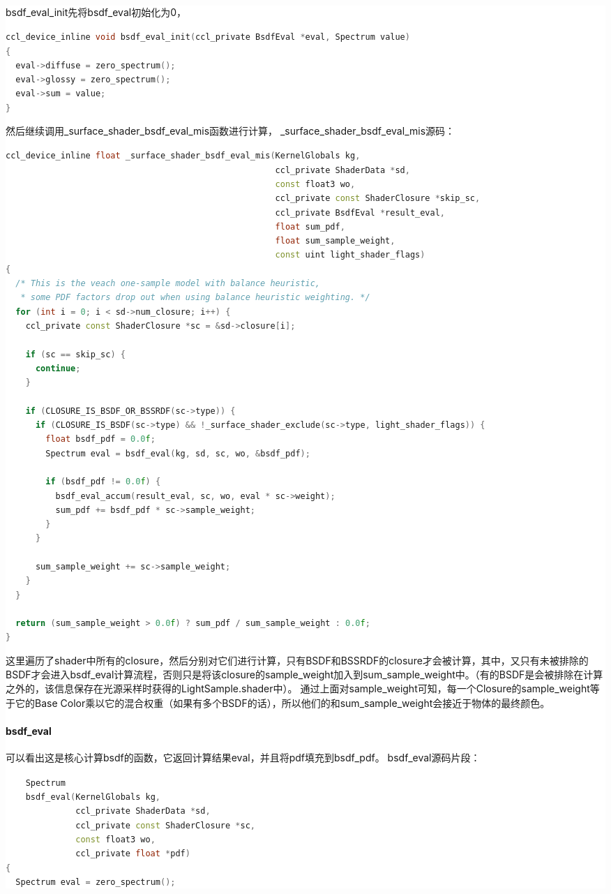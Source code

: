 bsdf_eval_init先将bsdf_eval初始化为0，
```cpp
ccl_device_inline void bsdf_eval_init(ccl_private BsdfEval *eval, Spectrum value)
{
  eval->diffuse = zero_spectrum();
  eval->glossy = zero_spectrum();
  eval->sum = value;
}
```
然后继续调用\_surface_shader_bsdf_eval_mis函数进行计算，
\_surface_shader_bsdf_eval_mis源码：
```cpp
ccl_device_inline float _surface_shader_bsdf_eval_mis(KernelGlobals kg,
                                                      ccl_private ShaderData *sd,
                                                      const float3 wo,
                                                      ccl_private const ShaderClosure *skip_sc,
                                                      ccl_private BsdfEval *result_eval,
                                                      float sum_pdf,
                                                      float sum_sample_weight,
                                                      const uint light_shader_flags)
{
  /* This is the veach one-sample model with balance heuristic,
   * some PDF factors drop out when using balance heuristic weighting. */
  for (int i = 0; i < sd->num_closure; i++) {
    ccl_private const ShaderClosure *sc = &sd->closure[i];

    if (sc == skip_sc) {
      continue;
    }

    if (CLOSURE_IS_BSDF_OR_BSSRDF(sc->type)) {
      if (CLOSURE_IS_BSDF(sc->type) && !_surface_shader_exclude(sc->type, light_shader_flags)) {
        float bsdf_pdf = 0.0f;
        Spectrum eval = bsdf_eval(kg, sd, sc, wo, &bsdf_pdf);

        if (bsdf_pdf != 0.0f) {
          bsdf_eval_accum(result_eval, sc, wo, eval * sc->weight);
          sum_pdf += bsdf_pdf * sc->sample_weight;
        }
      }

      sum_sample_weight += sc->sample_weight;
    }
  }

  return (sum_sample_weight > 0.0f) ? sum_pdf / sum_sample_weight : 0.0f;
}
```
这里遍历了shader中所有的closure，然后分别对它们进行计算，只有BSDF和BSSRDF的closure才会被计算，其中，又只有未被排除的BSDF才会进入bsdf_eval计算流程，否则只是将该closure的sample_weight加入到sum_sample_weight中。（有的BSDF是会被排除在计算之外的，该信息保存在光源采样时获得的LightSample.shader中）。
通过上面对sample_weight可知，每一个Closure的sample_weight等于它的Base Color乘以它的混合权重（如果有多个BSDF的话），所以他们的和sum_sample_weight会接近于物体的最终颜色。
#### bsdf_eval
可以看出这是核心计算bsdf的函数，它返回计算结果eval，并且将pdf填充到bsdf_pdf。
bsdf_eval源码片段：
```cpp
    Spectrum
    bsdf_eval(KernelGlobals kg,
              ccl_private ShaderData *sd,
              ccl_private const ShaderClosure *sc,
              const float3 wo,
              ccl_private float *pdf)
{
  Spectrum eval = zero_spectrum();
```